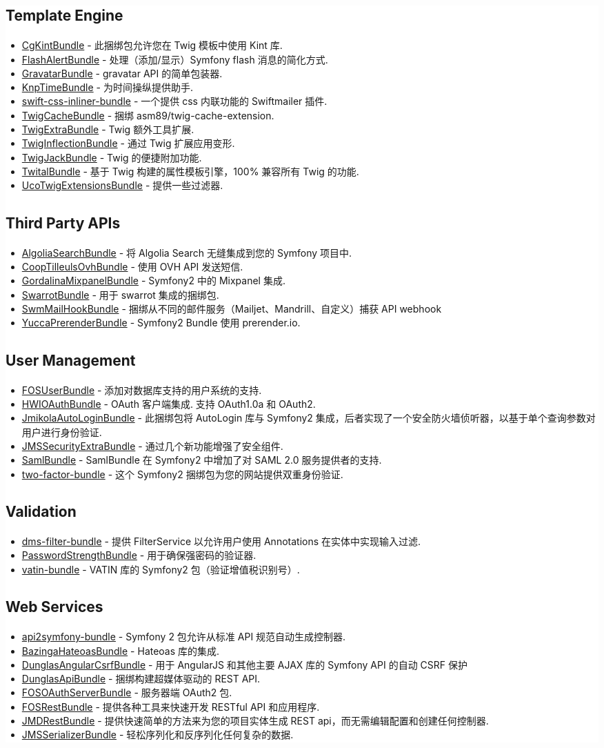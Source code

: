 ## Template Engine

* [CgKintBundle](https://github.com/carlos-granados/CgKintBundle) - 此捆绑包允许您在 Twig 模板中使用 Kint 库.
* [FlashAlertBundle](https://github.com/rasanga/FlashAlertBundle) - 处理（添加/显示）Symfony flash 消息的简化方式.
* [GravatarBundle](https://github.com/henrikbjorn/GravatarBundle) - gravatar API 的简单包装器.
* [KnpTimeBundle](https://github.com/KnpLabs/KnpTimeBundle) - 为时间操纵提供助手.
* [swift-css-inliner-bundle](https://github.com/toretto460/swift-css-inliner-bundle) - 一个提供 css 内联功能的 Swiftmailer 插件.
* [TwigCacheBundle](https://github.com/EmanueleMinotto/TwigCacheBundle) - 捆绑 asm89/twig-cache-extension.
* [TwigExtraBundle](https://github.com/csanquer/TwigExtraBundle) - Twig 额外工具扩展.
* [TwigInflectionBundle](https://github.com/EmanueleMinotto/TwigInflectionBundle) - 通过 Twig 扩展应用变形.
* [TwigJackBundle](https://github.com/boekkooi/TwigJackBundle) - Twig 的便捷附加功能.
* [TwitalBundle](https://github.com/goetas/twital-bundle) - 基于 Twig 构建的属性模板引擎，100% 兼容所有 Twig 的功能.
* [UcoTwigExtensionsBundle](https://github.com/sgomez/UcoTwigExtensionsBundle) - 提供一些过滤器.

## Third Party APIs

* [AlgoliaSearchBundle](https://github.com/algolia/AlgoliaSearchBundle) - 将 Algolia Search 无缝集成到您的 Symfony 项目中.
* [CoopTilleulsOvhBundle](https://github.com/coopTilleuls/CoopTilleulsOvhBundle) - 使用 OVH API 发送短信.
* [GordalinaMixpanelBundle](https://github.com/gordalina/GordalinaMixpanelBundle) - Symfony2 中的 Mixpanel 集成.
* [SwarrotBundle](https://github.com/swarrot/SwarrotBundle) - 用于 swarrot 集成的捆绑包.
* [SwmMailHookBundle](https://github.com/ScullWM/MailHookBundle/) - 捆绑从不同的邮件服务（Mailjet、Mandrill、自定义）捕获 API webhook
* [YuccaPrerenderBundle](https://github.com/rjanot/YuccaPrerenderBundle) - Symfony2 Bundle 使用 prerender.io.

## User Management

* [FOSUserBundle](https://github.com/FriendsOfSymfony/FOSUserBundle) - 添加对数据库支持的用户系统的支持.
* [HWIOAuthBundle](https://github.com/hwi/HWIOAuthBundle)  - OAuth 客户端集成. 支持 OAuth1.0a 和 OAuth2.
* [JmikolaAutoLoginBundle](https://github.com/jmikola/JmikolaAutoLoginBundle) - 此捆绑包将 AutoLogin 库与 Symfony2 集成，后者实现了一个安全防火墙侦听器，以基于单个查询参数对用户进行身份验证.
* [JMSSecurityExtraBundle](http://jmsyst.com/bundles/JMSSecurityExtraBundle) - 通过几个新功能增强了安全组件.
* [SamlBundle](https://github.com/pdias/SamlBundle) - SamlBundle 在 Symfony2 中增加了对 SAML 2.0 服务提供者的支持.
* [two-factor-bundle](https://github.com/scheb/two-factor-bundle) - 这个 Symfony2 捆绑包为您的网站提供双重身份验证.

## Validation

* [dms-filter-bundle](https://github.com/rdohms/dms-filter-bundle) - 提供 FilterService 以允许用户使用 Annotations 在实体中实现输入过滤.
* [PasswordStrengthBundle](https://github.com/jbafford/PasswordStrengthBundle) - 用于确保强密码的验证器.
* [vatin-bundle](https://github.com/ddeboer/vatin-bundle) - VATIN 库的 Symfony2 包（验证增值税识别号）.

## Web Services

* [api2symfony-bundle](https://github.com/creads/api2symfony-bundle) - Symfony 2 包允许从标准 API 规范自动生成控制器.
* [BazingaHateoasBundle](https://github.com/willdurand/BazingaHateoasBundle) - Hateoas 库的集成.
* [DunglasAngularCsrfBundle](https://github.com/dunglas/DunglasAngularCsrfBundle) - 用于 AngularJS 和其他主要 AJAX 库的 Symfony API 的自动 CSRF 保护
* [DunglasApiBundle](https://github.com/dunglas/DunglasApiBundle) - 捆绑构建超媒体驱动的 REST API.
* [FOSOAuthServerBundle](https://github.com/FriendsOfSymfony/FOSOAuthServerBundle) - 服务器端 OAuth2 包.
* [FOSRestBundle](https://github.com/FriendsOfSymfony/FOSRestBundle) - 提供各种工具来快速开发 RESTful API 和应用程序.
* [JMDRestBundle](https://github.com/mops1k/JMDRestBundle) - 提供快速简单的方法来为您的项目实体生成 REST api，而无需编辑配置和创建任何控制器.
* [JMSSerializerBundle](https://github.com/schmittjoh/JMSSerializerBundle) - 轻松序列化和反序列化任何复杂的数据.